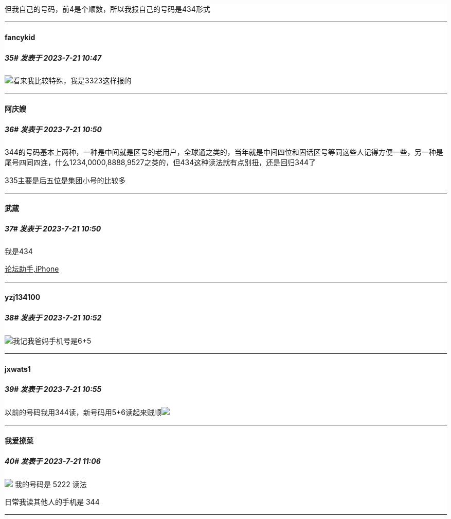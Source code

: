 但我自己的号码，前4是个顺数，所以我报自己的号码是434形式

*****

####  fancykid  
##### 35#       发表于 2023-7-21 10:47

<img src="https://static.saraba1st.com/image/smiley/face2017/105.png" referrerpolicy="no-referrer">看来我比较特殊，我是3323这样报的

*****

####  阿庆嫂  
##### 36#       发表于 2023-7-21 10:50

344的号码基本上两种，一种是中间就是区号的老用户，全球通之类的，当年就是中间四位和固话区号等同这些人记得方便一些，另一种是尾号四同四连，什么1234,0000,8888,9527之类的，但434这种读法就有点别扭，还是回归344了

335主要是后五位是集团小号的比较多

*****

####  武蔵  
##### 37#       发表于 2023-7-21 10:50

我是434

[论坛助手,iPhone](https://bbs.saraba1st.com/2b/forum.php?mod=viewthread&amp;tid=2029836)

*****

####  yzj134100  
##### 38#       发表于 2023-7-21 10:52

<img src="https://static.saraba1st.com/image/smiley/face2017/002.png" referrerpolicy="no-referrer">我记我爸妈手机号是6+5

*****

####  jxwats1  
##### 39#       发表于 2023-7-21 10:55

以前的号码我用344读，新号码用5+6读起来贼顺<img src="https://static.saraba1st.com/image/smiley/face2017/037.png" referrerpolicy="no-referrer">

*****

####  我爱撩菜  
##### 40#       发表于 2023-7-21 11:06

<img src="https://static.saraba1st.com/image/smiley/face2017/066.png" referrerpolicy="no-referrer"> 我的号码是 5222 读法

日常我读其他人的手机是 344

*****
